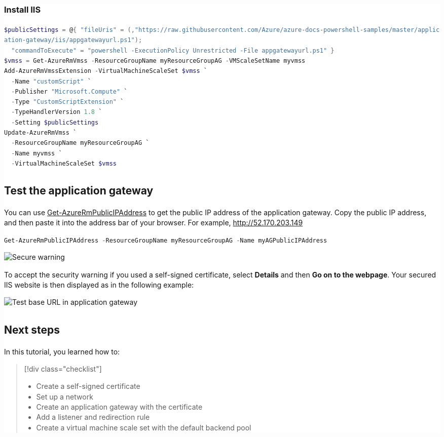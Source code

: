 
### Install IIS

```powershell
$publicSettings = @{ "fileUris" = (,"https://raw.githubusercontent.com/Azure/azure-docs-powershell-samples/master/application-gateway/iis/appgatewayurl.ps1"); 
  "commandToExecute" = "powershell -ExecutionPolicy Unrestricted -File appgatewayurl.ps1" }
$vmss = Get-AzureRmVmss -ResourceGroupName myResourceGroupAG -VMScaleSetName myvmss
Add-AzureRmVmssExtension -VirtualMachineScaleSet $vmss `
  -Name "customScript" `
  -Publisher "Microsoft.Compute" `
  -Type "CustomScriptExtension" `
  -TypeHandlerVersion 1.8 `
  -Setting $publicSettings
Update-AzureRmVmss `
  -ResourceGroupName myResourceGroupAG `
  -Name myvmss `
  -VirtualMachineScaleSet $vmss
```

## Test the application gateway

You can use [Get-AzureRmPublicIPAddress](/powershell/module/azurerm.network/get-azurermpublicipaddress) to get the public IP address of the application gateway. Copy the public IP address, and then paste it into the address bar of your browser. For example, http://52.170.203.149

```powershell
Get-AzureRmPublicIPAddress -ResourceGroupName myResourceGroupAG -Name myAGPublicIPAddress
```

![Secure warning](./media/redirect-http-to-https-powershell/application-gateway-secure.png)

To accept the security warning if you used a self-signed certificate, select **Details** and then **Go on to the webpage**. Your secured IIS website is then displayed as in the following example:

![Test base URL in application gateway](./media/redirect-http-to-https-powershell/application-gateway-iistest.png)

## Next steps

In this tutorial, you learned how to:

> [!div class="checklist"]
> * Create a self-signed certificate
> * Set up a network
> * Create an application gateway with the certificate
> * Add a listener and redirection rule
> * Create a virtual machine scale set with the default backend pool
